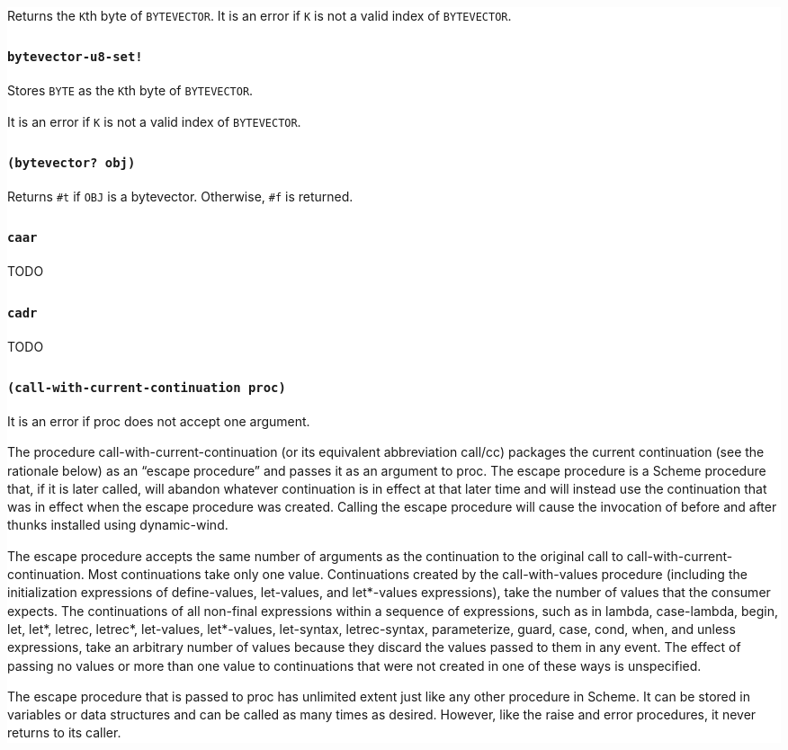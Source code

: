 Returns the `K`th byte of `BYTEVECTOR`.  It is an error if `K` is not
a valid index of `BYTEVECTOR`.

### `bytevector-u8-set!`

Stores `BYTE` as the `K`th byte of `BYTEVECTOR`.

It is an error if `K` is not a valid index of `BYTEVECTOR`.

### `(bytevector? obj)`

Returns `#t` if `OBJ` is a bytevector. Otherwise, `#f` is returned.

### `caar`

TODO

### `cadr`

TODO

### `(call-with-current-continuation proc)`

It is an error if proc does not accept one argument.

The procedure call-with-current-continuation (or its equivalent
abbreviation call/cc) packages the current continuation (see the
rationale below) as an “escape procedure” and passes it as an argument
to proc. The escape procedure is a Scheme procedure that, if it is
later called, will abandon whatever continuation is in effect at that
later time and will instead use the continuation that was in effect
when the escape procedure was created. Calling the escape procedure
will cause the invocation of before and after thunks installed using
dynamic-wind.

The escape procedure accepts the same number of arguments as the
continuation to the original call to
call-with-current-continuation. Most continuations take only one
value. Continuations created by the call-with-values procedure
(including the initialization expressions of define-values,
let-values, and let*-values expressions), take the number of values
that the consumer expects. The continuations of all non-final
expressions within a sequence of expressions, such as in lambda,
case-lambda, begin, let, let*, letrec, letrec*, let-values,
let*-values, let-syntax, letrec-syntax, parameterize, guard, case,
cond, when, and unless expressions, take an arbitrary number of values
because they discard the values passed to them in any event. The
effect of passing no values or more than one value to continuations
that were not created in one of these ways is unspecified.

The escape procedure that is passed to proc has unlimited extent just
like any other procedure in Scheme. It can be stored in variables or
data structures and can be called as many times as desired. However,
like the raise and error procedures, it never returns to its caller.
